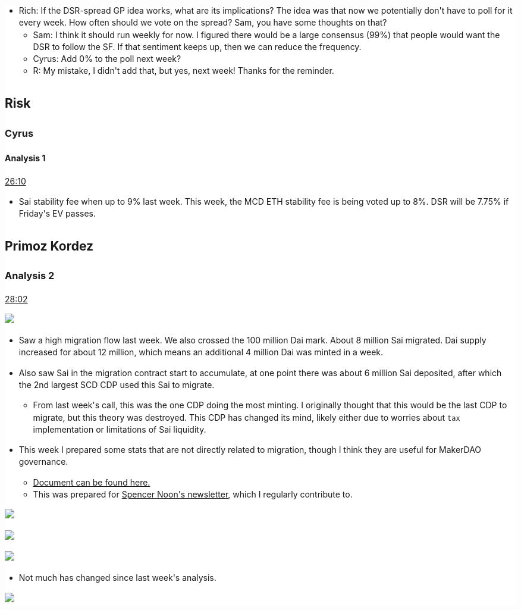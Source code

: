 - Rich: If the DSR-spread GP idea works, what are its implications? The idea was that now we potentially don't have to poll for it every week. How often should we vote on the spread? Sam, you have some thoughts on that?
    - Sam: I think it should run weekly for now. I figured there would be a large consensus (99%) that people would want the DSR to follow the SF. If that sentiment keeps up, then we can reduce the frequency.
    - Cyrus: Add 0% to the poll next week?
    - R: My mistake, I didn't add that, but yes, next week! Thanks for the reminder.

## Risk

### Cyrus

#### Analysis 1

[26:10](https://youtu.be/KsFYnwywJVY?t=1566)

- Sai stability fee when up to 9% last week. This week, the MCD ETH stability fee is being voted up to 8%. DSR will be 7.75% if Friday's EV passes.

## Primoz Kordez

### Analysis 2

[28:02](https://youtu.be/KsFYnwywJVY?t=1679)

![](https://i.imgur.com/PhJ7suw.png)
- Saw a high migration flow last week. We also crossed the 100 million Dai mark. About 8 million Sai migrated. Dai supply increased for about 12 million, which means an additional 4 million Dai was minted in a week.
- Also saw Sai in the migration contract start to accumulate, at one point there was about 6 million Sai deposited, after which the 2nd largest SCD CDP used this Sai to migrate.
    - From last week's call, this was the one CDP doing the most minting. I originally thought that this would be the last CDP to migrate, but this theory was destroyed. This CDP has changed its mind, likely either due to worries about `tax` implementation or limitations of Sai liquidity.

- This week I prepared some stats that are not directly related to migration, though I think they are useful for MakerDAO governance.
    - [Document can be found here.](https://docs.google.com/document/d/1vcxYax01nMwAoKK2NbR61sZHLsErGIsjoUGI31pHI1w/edit)
    - This was prepared for [Spencer Noon's newsletter](https://ournetwork.substack.com/), which I regularly contribute to.

![](https://i.imgur.com/fvk4v2K.png)

![](https://i.imgur.com/X2NWfdn.png)

![](https://i.imgur.com/wgXMMsI.png)
- Not much has changed since last week's analysis.

![](https://i.imgur.com/VKlUDu9.png)
